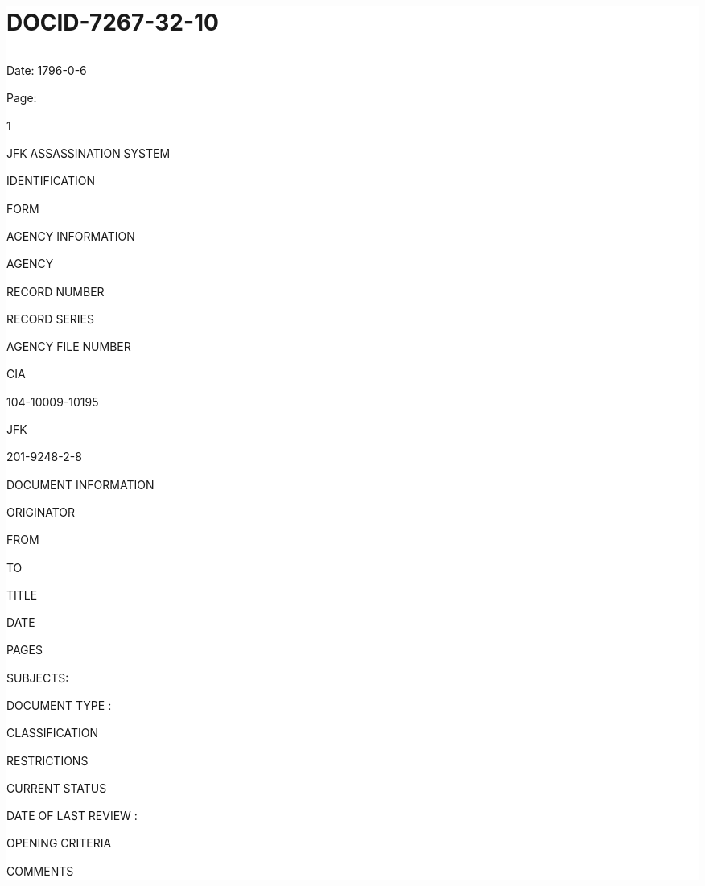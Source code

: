 # DOCID-7267-32-10

##
Date: 1796-0-6

Page:

1

JFK ASSASSINATION SYSTEM

IDENTIFICATION

FORM

AGENCY INFORMATION

AGENCY

RECORD NUMBER

RECORD SERIES

AGENCY FILE NUMBER

CIA

104-10009-10195

JFK

201-9248-2-8

DOCUMENT INFORMATION

ORIGINATOR

FROM

TO

TITLE

DATE

PAGES

SUBJECTS:

DOCUMENT TYPE :

CLASSIFICATION

RESTRICTIONS

CURRENT STATUS

DATE OF LAST REVIEW :

OPENING CRITERIA

COMMENTS
